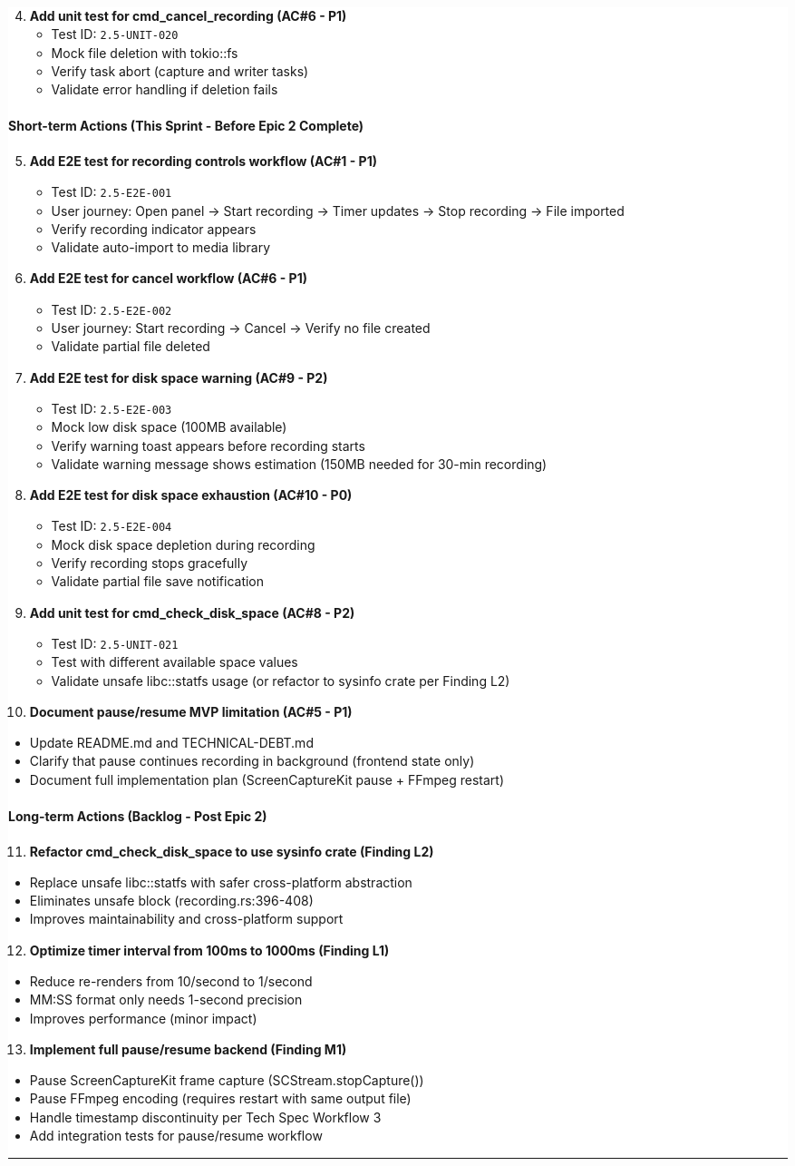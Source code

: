 4. **Add unit test for cmd_cancel_recording (AC#6 - P1)**
   - Test ID: `2.5-UNIT-020`
   - Mock file deletion with tokio::fs
   - Verify task abort (capture and writer tasks)
   - Validate error handling if deletion fails

#### Short-term Actions (This Sprint - Before Epic 2 Complete)

5. **Add E2E test for recording controls workflow (AC#1 - P1)**
   - Test ID: `2.5-E2E-001`
   - User journey: Open panel → Start recording → Timer updates → Stop recording → File imported
   - Verify recording indicator appears
   - Validate auto-import to media library

6. **Add E2E test for cancel workflow (AC#6 - P1)**
   - Test ID: `2.5-E2E-002`
   - User journey: Start recording → Cancel → Verify no file created
   - Validate partial file deleted

7. **Add E2E test for disk space warning (AC#9 - P2)**
   - Test ID: `2.5-E2E-003`
   - Mock low disk space (100MB available)
   - Verify warning toast appears before recording starts
   - Validate warning message shows estimation (150MB needed for 30-min recording)

8. **Add E2E test for disk space exhaustion (AC#10 - P0)**
   - Test ID: `2.5-E2E-004`
   - Mock disk space depletion during recording
   - Verify recording stops gracefully
   - Validate partial file save notification

9. **Add unit test for cmd_check_disk_space (AC#8 - P2)**
   - Test ID: `2.5-UNIT-021`
   - Test with different available space values
   - Validate unsafe libc::statfs usage (or refactor to sysinfo crate per Finding L2)

10. **Document pause/resume MVP limitation (AC#5 - P1)**
   - Update README.md and TECHNICAL-DEBT.md
   - Clarify that pause continues recording in background (frontend state only)
   - Document full implementation plan (ScreenCaptureKit pause + FFmpeg restart)

#### Long-term Actions (Backlog - Post Epic 2)

11. **Refactor cmd_check_disk_space to use sysinfo crate (Finding L2)**
   - Replace unsafe libc::statfs with safer cross-platform abstraction
   - Eliminates unsafe block (recording.rs:396-408)
   - Improves maintainability and cross-platform support

12. **Optimize timer interval from 100ms to 1000ms (Finding L1)**
   - Reduce re-renders from 10/second to 1/second
   - MM:SS format only needs 1-second precision
   - Improves performance (minor impact)

13. **Implement full pause/resume backend (Finding M1)**
   - Pause ScreenCaptureKit frame capture (SCStream.stopCapture())
   - Pause FFmpeg encoding (requires restart with same output file)
   - Handle timestamp discontinuity per Tech Spec Workflow 3
   - Add integration tests for pause/resume workflow

---